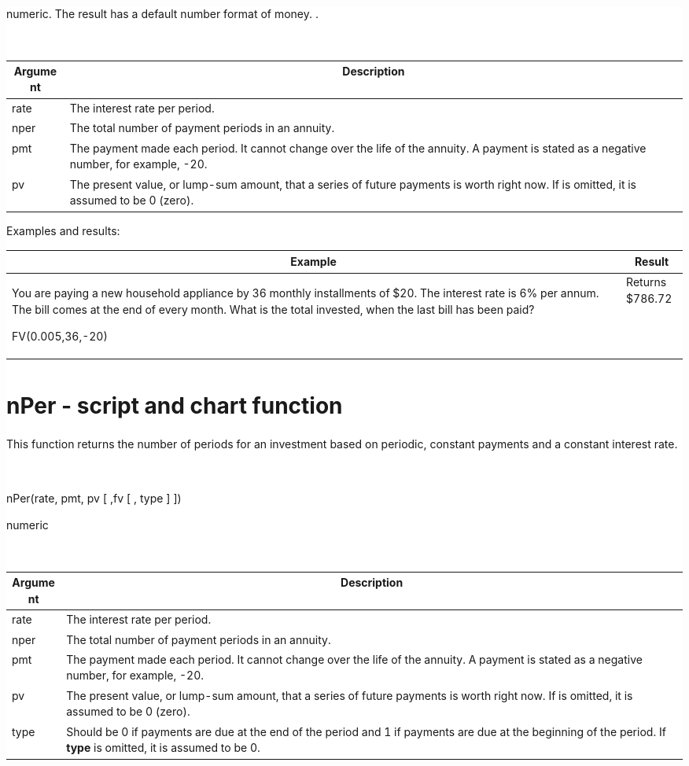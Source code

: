 numeric. The result has a default number format of money.
.

 

| Argument | Description                                                                                                                                                                                                                                                       |
| -------- | ----------------------------------------------------------------------------------------------------------------------------------------------------------------------------------------------------------------------------------------------------------------- |
| rate     | The interest rate per period.                                                                                                                                                                                                                                     |
| nper     | The total number of payment periods in an annuity.                                                                                                                                                                                                                |
| pmt      | The payment made each period. It cannot change over the life of the annuity. A payment is stated as a negative number, for example, -20.                                                                                                                          |
| pv       | The present value, or lump-sum amount, that a series of future payments is worth right now. If  is omitted, it is assumed to be 0 (zero).                   | | type     | Should be 0 if payments are due at the end of the period and 1 if payments are due at the beginning of the period. If **type is omitted, it is assumed to be 0. |

Examples and results:

<table>
<thead>
<tr class="header">
<th>Example</th>
<th>Result</th>
</tr>
</thead>
<tbody>
<tr class="odd">
<td><p>You are paying a new household appliance by 36 monthly installments of $20. The interest rate is 6% per annum. The bill comes at the end of every month. What is the total invested, when the last bill has been paid?</p>
<p>FV(0.005,36,-20)</p></td>
<td>Returns $786.72</td>
</tr>
</tbody>
</table>

# nPer - script and chart function

This function returns the number of periods for an investment based on
periodic, constant payments and a constant interest rate.

 

nPer(rate,
pmt, pv [ ,fv [ , type ]
])

numeric

 

| Argument | Description                                                                                                                                                                                                                                                       |
| -------- | ----------------------------------------------------------------------------------------------------------------------------------------------------------------------------------------------------------------------------------------------------------------- |
| rate     | The interest rate per period.                                                                                                                                                                                                                                     |
| nper     | The total number of payment periods in an annuity.                                                                                                                                                                                                                |
| pmt      | The payment made each period. It cannot change over the life of the annuity. A payment is stated as a negative number, for example, -20.                                                                                                                          |
| pv       | The present value, or lump-sum amount, that a series of future payments is worth right now. If  is omitted, it is assumed to be 0 (zero).                   | | fv       | The future value, or cash balance, you want to attain after the last payment is made. If **fv is omitted, it is assumed to be 0.                                |
| type     | Should be 0 if payments are due at the end of the period and 1 if payments are due at the beginning of the period. If  **type**  is omitted, it is assumed to be 0. |
